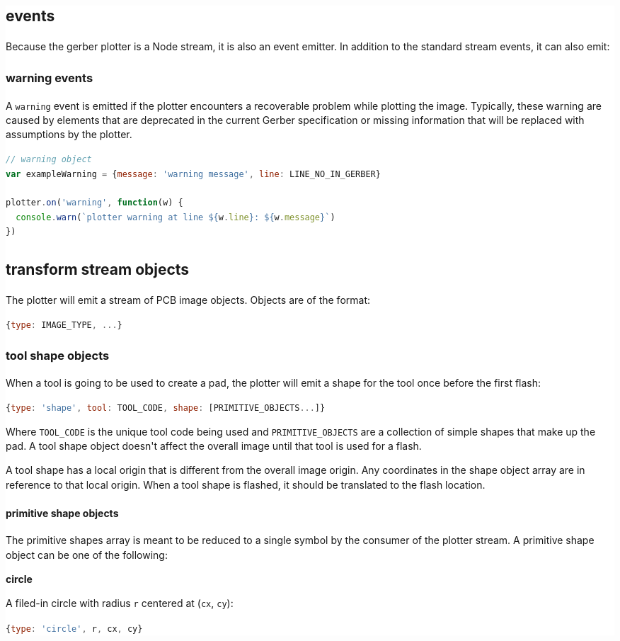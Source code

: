 ## events

Because the gerber plotter is a Node stream, it is also an event emitter. In addition to the standard stream events, it can also emit:

### warning events

A `warning` event is emitted if the plotter encounters a recoverable problem while plotting the image. Typically, these warning are caused by elements that are deprecated in the current Gerber specification or missing information that will be replaced with assumptions by the plotter.

``` javascript
// warning object
var exampleWarning = {message: 'warning message', line: LINE_NO_IN_GERBER}

plotter.on('warning', function(w) {
  console.warn(`plotter warning at line ${w.line}: ${w.message}`)
})
```

## transform stream objects

The plotter will emit a stream of PCB image objects. Objects are of the format:

``` javascript
{type: IMAGE_TYPE, ...}
```

### tool shape objects

When a tool is going to be used to create a pad, the plotter will emit a shape for the tool once before the first flash:

``` javascript
{type: 'shape', tool: TOOL_CODE, shape: [PRIMITIVE_OBJECTS...]}
```

Where `TOOL_CODE` is the unique tool code being used and `PRIMITIVE_OBJECTS` are a collection of simple shapes that make up the pad. A tool shape object doesn't affect the overall image until that tool is used for a flash.

A tool shape has a local origin that is different from the overall image origin. Any coordinates in the shape object array are in reference to that local origin. When a tool shape is flashed, it should be translated to the flash location.

#### primitive shape objects

The primitive shapes array is meant to be reduced to a single symbol by the consumer of the plotter stream. A primitive shape object can be one of the following:

**circle**

A filed-in circle with radius `r` centered at (`cx`, `cy`):

``` javascript
{type: 'circle', r, cx, cy}
```
